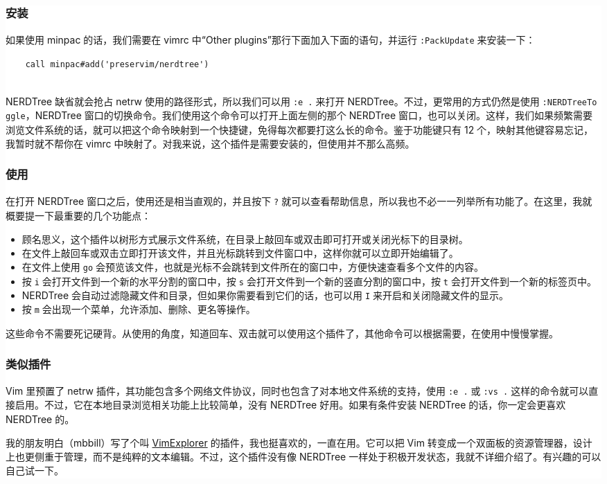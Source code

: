 ### 安装

如果使用 minpac 的话，我们需要在 vimrc 中“Other plugins”那行下面加入下面的语句，并运行 `:PackUpdate` 来安装一下：

```
    call minpac#add('preservim/nerdtree')
    

```

NERDTree 缺省就会抢占 netrw 使用的路径形式，所以我们可以用 `:e .` 来打开 NERDTree。不过，更常用的方式仍然是使用 `:NERDTreeToggle`，NERDTree 窗口的切换命令。我们使用这个命令可以打开上面左侧的那个 NERDTree 窗口，也可以关闭。这样，我们如果频繁需要浏览文件系统的话，就可以把这个命令映射到一个快捷键，免得每次都要打这么长的命令。鉴于功能键只有 12 个，映射其他键容易忘记，我暂时就不帮你在 vimrc 中映射了。对我来说，这个插件是需要安装的，但使用并不那么高频。

### 使用

在打开 NERDTree 窗口之后，使用还是相当直观的，并且按下 `?` 就可以查看帮助信息，所以我也不必一一列举所有功能了。在这里，我就概要提一下最重要的几个功能点：

* 顾名思义，这个插件以树形方式展示文件系统，在目录上敲回车或双击即可打开或关闭光标下的目录树。
* 在文件上敲回车或双击立即打开该文件，并且光标跳转到文件窗口中，这样你就可以立即开始编辑了。
* 在文件上使用 `go` 会预览该文件，也就是光标不会跳转到文件所在的窗口中，方便快速查看多个文件的内容。
* 按 `i` 会打开文件到一个新的水平分割的窗口中，按 `s` 会打开文件到一个新的竖直分割的窗口中，按 `t` 会打开文件到一个新的标签页中。
* NERDTree 会自动过滤隐藏文件和目录，但如果你需要看到它们的话，也可以用 `I` 来开启和关闭隐藏文件的显示。
* 按 `m` 会出现一个菜单，允许添加、删除、更名等操作。

这些命令不需要死记硬背。从使用的角度，知道回车、双击就可以使用这个插件了，其他命令可以根据需要，在使用中慢慢掌握。

### 类似插件

Vim 里预置了 netrw 插件，其功能包含多个网络文件协议，同时也包含了对本地文件系统的支持，使用 `:e .` 或 `:vs .` 这样的命令就可以直接启用。不过，它在本地目录浏览相关功能上比较简单，没有 NERDTree 好用。如果有条件安装 NERDTree 的话，你一定会更喜欢 NERDTree 的。

我的朋友明白（mbbill）写了个叫 [VimExplorer](https://github.com/mbbill/VimExplorer) 的插件，我也挺喜欢的，一直在用。它可以把 Vim 转变成一个双面板的资源管理器，设计上也更侧重于管理，而不是纯粹的文本编辑。不过，这个插件没有像 NERDTree 一样处于积极开发状态，我就不详细介绍了。有兴趣的可以自己试一下。
